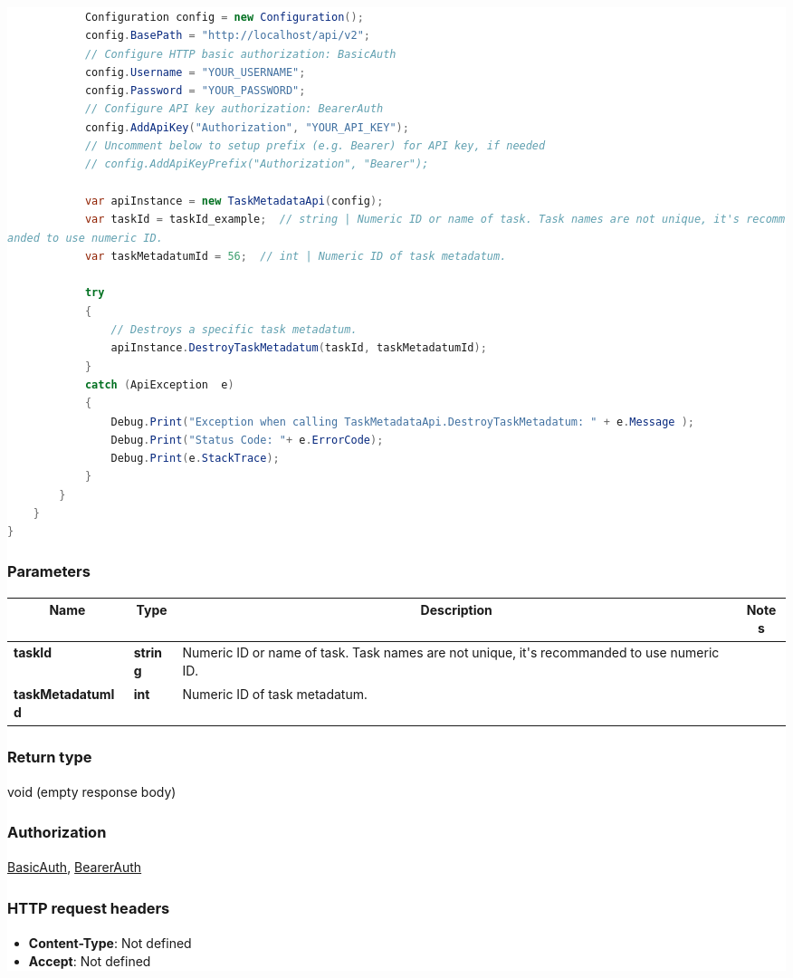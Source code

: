 ```csharp
            Configuration config = new Configuration();
            config.BasePath = "http://localhost/api/v2";
            // Configure HTTP basic authorization: BasicAuth
            config.Username = "YOUR_USERNAME";
            config.Password = "YOUR_PASSWORD";
            // Configure API key authorization: BearerAuth
            config.AddApiKey("Authorization", "YOUR_API_KEY");
            // Uncomment below to setup prefix (e.g. Bearer) for API key, if needed
            // config.AddApiKeyPrefix("Authorization", "Bearer");

            var apiInstance = new TaskMetadataApi(config);
            var taskId = taskId_example;  // string | Numeric ID or name of task. Task names are not unique, it's recommanded to use numeric ID.
            var taskMetadatumId = 56;  // int | Numeric ID of task metadatum.

            try
            {
                // Destroys a specific task metadatum.
                apiInstance.DestroyTaskMetadatum(taskId, taskMetadatumId);
            }
            catch (ApiException  e)
            {
                Debug.Print("Exception when calling TaskMetadataApi.DestroyTaskMetadatum: " + e.Message );
                Debug.Print("Status Code: "+ e.ErrorCode);
                Debug.Print(e.StackTrace);
            }
        }
    }
}
```

### Parameters

Name | Type | Description  | Notes
------------- | ------------- | ------------- | -------------
 **taskId** | **string**| Numeric ID or name of task. Task names are not unique, it&#39;s recommanded to use numeric ID. | 
 **taskMetadatumId** | **int**| Numeric ID of task metadatum. | 

### Return type

void (empty response body)

### Authorization

[BasicAuth](../README.md#BasicAuth), [BearerAuth](../README.md#BearerAuth)

### HTTP request headers

 - **Content-Type**: Not defined
 - **Accept**: Not defined
